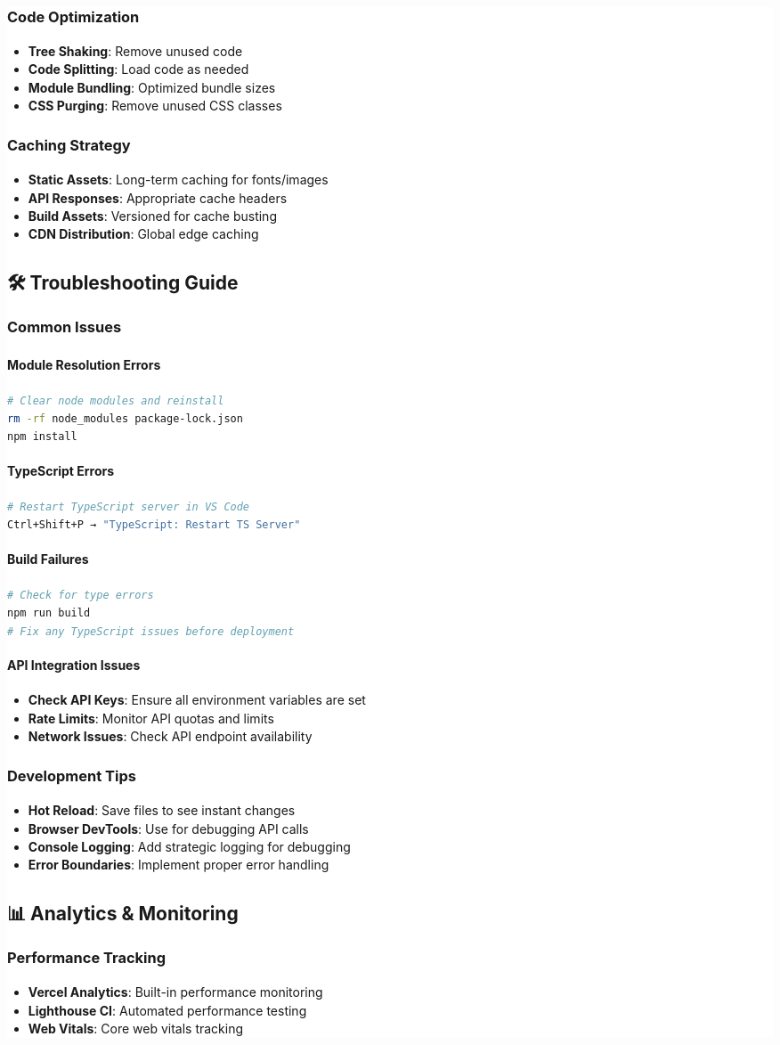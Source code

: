 ### Code Optimization
- **Tree Shaking**: Remove unused code
- **Code Splitting**: Load code as needed
- **Module Bundling**: Optimized bundle sizes
- **CSS Purging**: Remove unused CSS classes

### Caching Strategy
- **Static Assets**: Long-term caching for fonts/images
- **API Responses**: Appropriate cache headers
- **Build Assets**: Versioned for cache busting
- **CDN Distribution**: Global edge caching

## 🛠️ Troubleshooting Guide

### Common Issues

#### Module Resolution Errors
```bash
# Clear node modules and reinstall
rm -rf node_modules package-lock.json
npm install
```

#### TypeScript Errors
```bash
# Restart TypeScript server in VS Code
Ctrl+Shift+P → "TypeScript: Restart TS Server"
```

#### Build Failures
```bash
# Check for type errors
npm run build
# Fix any TypeScript issues before deployment
```

#### API Integration Issues
- **Check API Keys**: Ensure all environment variables are set
- **Rate Limits**: Monitor API quotas and limits
- **Network Issues**: Check API endpoint availability

### Development Tips
- **Hot Reload**: Save files to see instant changes
- **Browser DevTools**: Use for debugging API calls
- **Console Logging**: Add strategic logging for debugging
- **Error Boundaries**: Implement proper error handling

## 📊 Analytics & Monitoring

### Performance Tracking
- **Vercel Analytics**: Built-in performance monitoring
- **Lighthouse CI**: Automated performance testing
- **Web Vitals**: Core web vitals tracking
